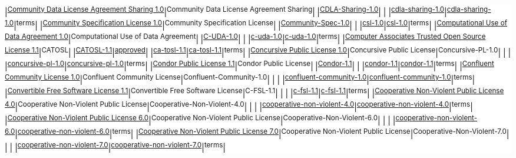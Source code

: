 |<sup>[Community Data License Agreement Sharing 1.0]([co]/Community-Data-License-Agreement-Sharing-1.0.yaml)</sup>|<sup>Community Data License Agreement Sharing</sup>|<sup> </sup>|<sup>[CDLA-Sharing-1.0](https://spdx.org/licenses/CDLA-Sharing-1.0.html)</sup>| | |<sup>[cdla-sharing-1.0](https://github.com/nexB/scancode-toolkit/blob/develop/src/licensedcode/data/licenses/cdla-sharing-1.0.LICENSE)</sup>|<sup>[cdla-sharing-1.0](https://github.com/nexB/scancode-toolkit/blob/develop/src/licensedcode/data/licenses/cdla-sharing-1.0.LICENSE)</sup>|<sup>terms</sup>|
|<sup>[Community Specification License 1.0]([co]/Community-Specification-License-1.0.yaml)</sup>|<sup>Community Specification License</sup>|<sup> </sup>|<sup>[Community-Spec-1.0](https://spdx.org/licenses/Community-Spec-1.0.html)</sup>| | |<sup>[csl-1.0](https://github.com/nexB/scancode-toolkit/blob/develop/src/licensedcode/data/licenses/csl-1.0.LICENSE)</sup>|<sup>[csl-1.0](https://github.com/nexB/scancode-toolkit/blob/develop/src/licensedcode/data/licenses/csl-1.0.LICENSE)</sup>|<sup>terms</sup>|
|<sup>[Computational Use of Data Agreement 1.0]([co]/Computational-Use-of-Data-Agreement-1.0.yaml)</sup>|<sup>Computational Use of Data Agreement</sup>|<sup> </sup>|<sup>[C-UDA-1.0](https://spdx.org/licenses/C-UDA-1.0.html)</sup>| | |<sup>[c-uda-1.0](https://github.com/nexB/scancode-toolkit/blob/develop/src/licensedcode/data/licenses/c-uda-1.0.LICENSE)</sup>|<sup>[c-uda-1.0](https://github.com/nexB/scancode-toolkit/blob/develop/src/licensedcode/data/licenses/c-uda-1.0.LICENSE)</sup>|<sup>terms</sup>|
|<sup>[Computer Associates Trusted Open Source License 1.1]([co]/Computer-Associates-Trusted-Open-Source-License-1.1.yaml)</sup>|<sup>CATOSL</sup>|<sup> </sup>|<sup>[CATOSL-1.1](https://spdx.org/licenses/CATOSL-1.1.html)</sup>|<sup>[approved](https://opensource.org/licenses/?ls=CATOSL-1.1)</sup>| |<sup>[ca-tosl-1.1](https://github.com/nexB/scancode-toolkit/blob/develop/src/licensedcode/data/licenses/ca-tosl-1.1.LICENSE)</sup>|<sup>[ca-tosl-1.1](https://github.com/nexB/scancode-toolkit/blob/develop/src/licensedcode/data/licenses/ca-tosl-1.1.LICENSE)</sup>|<sup>terms</sup>|
|<sup>[Concursive Public License 1.0]([co]/Concursive-Public-License-1.0.yaml)</sup>|<sup>Concursive Public License</sup>|<sup>Concursive-PL-1.0</sup>| | | |<sup>[concursive-pl-1.0](https://github.com/nexB/scancode-toolkit/blob/develop/src/licensedcode/data/licenses/concursive-pl-1.0.LICENSE)</sup>|<sup>[concursive-pl-1.0](https://github.com/nexB/scancode-toolkit/blob/develop/src/licensedcode/data/licenses/concursive-pl-1.0.LICENSE)</sup>|<sup>terms</sup>|
|<sup>[Condor Public License 1.1]([co]/Condor-Public-License-1.1.yaml)</sup>|<sup>Condor Public License</sup>|<sup> </sup>|<sup>[Condor-1.1](https://spdx.org/licenses/Condor-1.1.html)</sup>| | |<sup>[condor-1.1](https://github.com/nexB/scancode-toolkit/blob/develop/src/licensedcode/data/licenses/condor-1.1.LICENSE)</sup>|<sup>[condor-1.1](https://github.com/nexB/scancode-toolkit/blob/develop/src/licensedcode/data/licenses/condor-1.1.LICENSE)</sup>|<sup>terms</sup>|
|<sup>[Confluent Community License 1.0]([co]/Confluent-Community-License-1.0.yaml)</sup>|<sup>Confluent Community License</sup>|<sup>Confluent-Community-1.0</sup>| | | |<sup>[confluent-community-1.0](https://github.com/nexB/scancode-toolkit/blob/develop/src/licensedcode/data/licenses/confluent-community-1.0.LICENSE)</sup>|<sup>[confluent-community-1.0](https://github.com/nexB/scancode-toolkit/blob/develop/src/licensedcode/data/licenses/confluent-community-1.0.LICENSE)</sup>|<sup>terms</sup>|
|<sup>[Convertible Free Software License 1.1]([co]/Convertible-Free-Software-License-1.1.yaml)</sup>|<sup>Convertible Free Software License</sup>|<sup>C-FSL-1.1</sup>| | | |<sup>[c-fsl-1.1](https://github.com/nexB/scancode-toolkit/blob/develop/src/licensedcode/data/licenses/c-fsl-1.1.LICENSE)</sup>|<sup>[c-fsl-1.1](https://github.com/nexB/scancode-toolkit/blob/develop/src/licensedcode/data/licenses/c-fsl-1.1.LICENSE)</sup>|<sup>terms</sup>|
|<sup>[Cooperative Non-Violent Public License 4.0]([co]/Cooperative-Non-Violent-Public-License-4.0.yaml)</sup>|<sup>Cooperative Non-Violent Public License</sup>|<sup>Cooperative-Non-Violent-4.0</sup>| | | |<sup>[cooperative-non-violent-4.0](https://github.com/nexB/scancode-toolkit/blob/develop/src/licensedcode/data/licenses/cooperative-non-violent-4.0.LICENSE)</sup>|<sup>[cooperative-non-violent-4.0](https://github.com/nexB/scancode-toolkit/blob/develop/src/licensedcode/data/licenses/cooperative-non-violent-4.0.LICENSE)</sup>|<sup>terms</sup>|
|<sup>[Cooperative Non-Violent Public License 6.0]([co]/Cooperative-Non-Violent-Public-License-6.0.yaml)</sup>|<sup>Cooperative Non-Violent Public License</sup>|<sup>Cooperative-Non-Violent-6.0</sup>| | | |<sup>[cooperative-non-violent-6.0](https://github.com/nexB/scancode-toolkit/blob/develop/src/licensedcode/data/licenses/cooperative-non-violent-6.0.LICENSE)</sup>|<sup>[cooperative-non-violent-6.0](https://github.com/nexB/scancode-toolkit/blob/develop/src/licensedcode/data/licenses/cooperative-non-violent-6.0.LICENSE)</sup>|<sup>terms</sup>|
|<sup>[Cooperative Non-Violent Public License 7.0]([co]/Cooperative-Non-Violent-Public-License-7.0.yaml)</sup>|<sup>Cooperative Non-Violent Public License</sup>|<sup>Cooperative-Non-Violent-7.0</sup>| | | |<sup>[cooperative-non-violent-7.0](https://github.com/nexB/scancode-toolkit/blob/develop/src/licensedcode/data/licenses/cooperative-non-violent-7.0.LICENSE)</sup>|<sup>[cooperative-non-violent-7.0](https://github.com/nexB/scancode-toolkit/blob/develop/src/licensedcode/data/licenses/cooperative-non-violent-7.0.LICENSE)</sup>|<sup>terms</sup>|